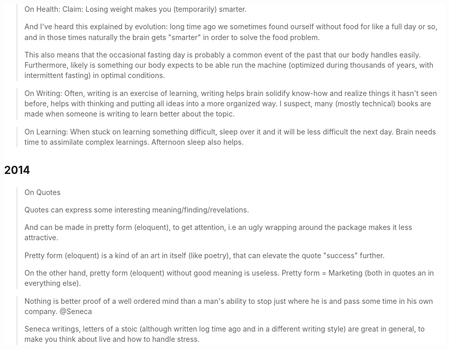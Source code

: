 
<blockquote data-day="2015-01-11">
On Health: 
Claim: Losing weight makes you (temporarily) smarter. 

And I've heard this explained by evolution: long time ago we sometimes found ourself without food for like a full day or so, and in those times naturally the brain gets "smarter" in order to solve the food problem.

This also means that the occasional fasting day is probably a common event of the past that our body handles easily. 
Furthermore, likely is something our body expects to be able run the machine (optimized during thousands of years, with intermittent fasting) in optimal conditions.
</blockquote>

<blockquote data-day="2015-01-11">
On Writing:
Often, writing is an exercise of learning, writing helps brain solidify know-how and realize things it hasn't seen before, helps with thinking and putting all ideas into a more organized way.
I suspect, many (mostly technical) books are made when someone is writing to learn better about the topic.
</blockquote>

<blockquote data-day="2015-01-11">
On Learning: 
When stuck on learning something difficult, sleep over it and it will be less difficult the next day. 
Brain needs time to assimilate complex learnings. 
Afternoon sleep also helps.
</blockquote>

## 2014

<blockquote data-day="2014-12-28">
On Quotes

Quotes can express some interesting meaning/finding/revelations.

And can be made in pretty form (eloquent), to get attention, i.e an ugly wrapping around the package makes it less attractive.

Pretty form (eloquent) is a kind of an art in itself (like poetry), that can elevate the quote "success" further.

On the other hand, pretty form (eloquent) without good meaning is useless.
Pretty form = Marketing (both in quotes an in everything else).
</blockquote>

<blockquote data-day="2014-12-26">
Nothing is better proof of a well ordered mind than a man's ability to stop just where he is and pass some time in his own company. @Seneca

Seneca writings, letters of a stoic (although written log time ago and in a different writing style) are great in general, to make you think about live and how to handle stress.
</blockquote>
